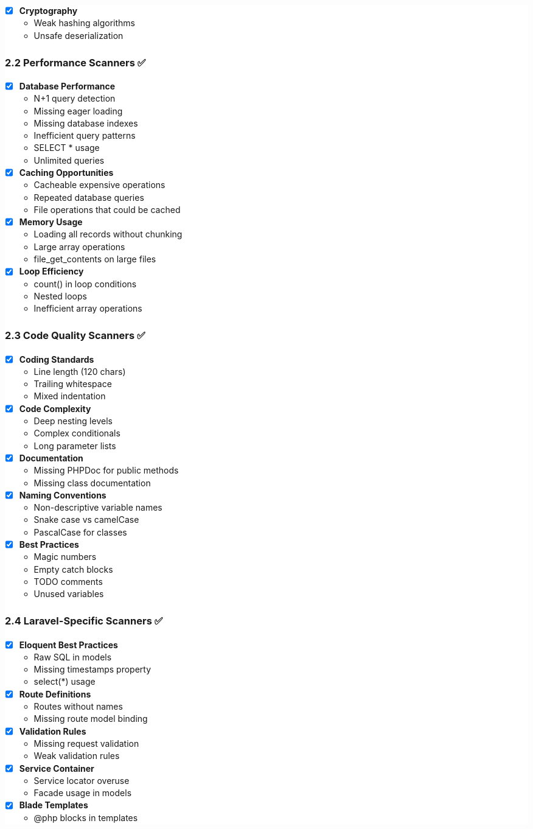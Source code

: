- [x] **Cryptography**
  - Weak hashing algorithms
  - Unsafe deserialization

### 2.2 Performance Scanners ✅
- [x] **Database Performance**
  - N+1 query detection
  - Missing eager loading
  - Missing database indexes
  - Inefficient query patterns
  - SELECT * usage
  - Unlimited queries
- [x] **Caching Opportunities**
  - Cacheable expensive operations
  - Repeated database queries
  - File operations that could be cached
- [x] **Memory Usage**
  - Loading all records without chunking
  - Large array operations
  - file_get_contents on large files
- [x] **Loop Efficiency**
  - count() in loop conditions
  - Nested loops
  - Inefficient array operations

### 2.3 Code Quality Scanners ✅
- [x] **Coding Standards**
  - Line length (120 chars)
  - Trailing whitespace
  - Mixed indentation
- [x] **Code Complexity**
  - Deep nesting levels
  - Complex conditionals
  - Long parameter lists
- [x] **Documentation**
  - Missing PHPDoc for public methods
  - Missing class documentation
- [x] **Naming Conventions**
  - Non-descriptive variable names
  - Snake case vs camelCase
  - PascalCase for classes
- [x] **Best Practices**
  - Magic numbers
  - Empty catch blocks
  - TODO comments
  - Unused variables

### 2.4 Laravel-Specific Scanners ✅
- [x] **Eloquent Best Practices**
  - Raw SQL in models
  - Missing timestamps property
  - select(*) usage
- [x] **Route Definitions**
  - Routes without names
  - Missing route model binding
- [x] **Validation Rules**
  - Missing request validation
  - Weak validation rules
- [x] **Service Container**
  - Service locator overuse
  - Facade usage in models
- [x] **Blade Templates**
  - @php blocks in templates